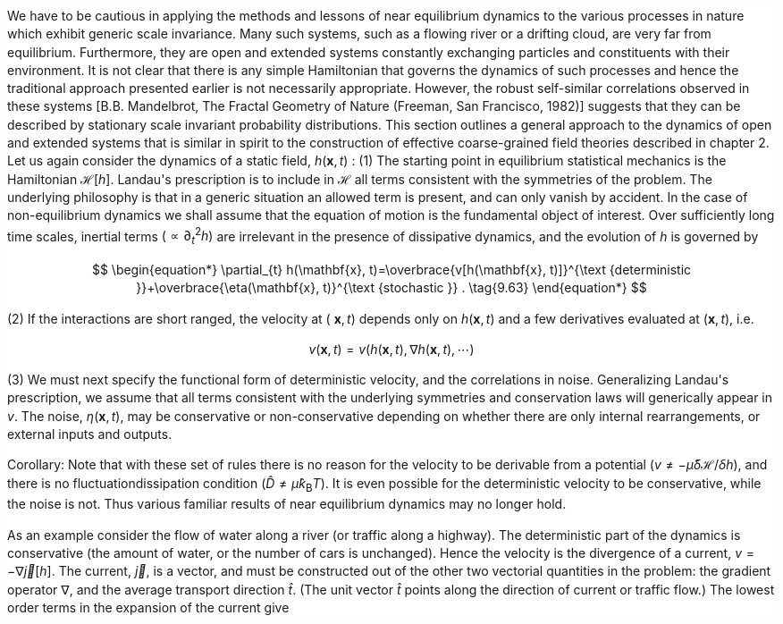 We have to be cautious in applying the methods and lessons of near equilibrium dynamics to the various processes in nature which exhibit generic scale invariance. Many such systems, such as a flowing river or a drifting cloud, are very far from equilibrium. Furthermore, they are open and extended systems constantly exchanging particles and constituents with their environment. It is not clear that there is any simple Hamiltonian that governs the dynamics of such processes and hence the traditional approach presented earlier is not necessarily appropriate. However, the robust self-similar correlations observed in these systems [B.B. Mandelbrot, The Fractal Geometry of Nature (Freeman, San Francisco, 1982)] suggests that they can be described by stationary scale invariant probability distributions. This section outlines a general approach to the dynamics of open and extended systems that is similar in spirit to the construction of effective coarse-grained field theories described in chapter 2. Let us again consider the dynamics of a static field, $h(\mathbf{x}, t)$ :
(1) The starting point in equilibrium statistical mechanics is the Hamiltonian $\mathcal{H}[h]$. Landau's prescription is to include in $\mathcal{H}$ all terms consistent with the symmetries of the problem. The underlying philosophy is that in a generic situation an allowed term is present, and can only vanish by accident. In the case of non-equilibrium dynamics we shall assume that the equation of motion is the fundamental object of interest. Over sufficiently long time scales, inertial terms $\left(\propto \partial_{t}^{2} h\right)$ are irrelevant in the presence of dissipative dynamics, and the evolution of $h$ is governed by

$$
\begin{equation*}
\partial_{t} h(\mathbf{x}, t)=\overbrace{v[h(\mathbf{x}, t)]}^{\text {deterministic }}+\overbrace{\eta(\mathbf{x}, t)}^{\text {stochastic }} . \tag{9.63}
\end{equation*}
$$

(2) If the interactions are short ranged, the velocity at ( $\mathbf{x}, t)$ depends only on $h(\mathbf{x}, t)$ and a few derivatives evaluated at $(\mathbf{x}, t)$, i.e.

$$
\begin{equation*}
v(\mathbf{x}, t)=v(h(\mathbf{x}, t), \nabla h(\mathbf{x}, t), \cdots) \tag{9.64}
\end{equation*}
$$

(3) We must next specify the functional form of deterministic velocity, and the correlations in noise. Generalizing Landau's prescription, we assume that all terms consistent with the underlying symmetries and conservation laws will generically
appear in $v$. The noise, $\eta(\mathbf{x}, t)$, may be conservative or non-conservative depending on whether there are only internal rearrangements, or external inputs and outputs.

Corollary: Note that with these set of rules there is no reason for the velocity to be derivable from a potential $(v \neq-\hat{\mu} \delta \mathcal{H} / \delta h)$, and there is no fluctuationdissipation condition $\left(\hat{D} \neq \hat{\mu} k_{\mathrm{B}} T\right)$. It is even possible for the deterministic velocity to be conservative, while the noise is not. Thus various familiar results of near equilibrium dynamics may no longer hold.

As an example consider the flow of water along a river (or traffic along a highway). The deterministic part of the dynamics is conservative (the amount of water, or the number of cars is unchanged). Hence the velocity is the divergence of a current, $v=-\nabla \vec{j}[h]$. The current, $\vec{j}$, is a vector, and must be constructed out of the other two vectorial quantities in the problem: the gradient operator $\nabla$, and the average transport direction $\hat{t}$. (The unit vector $\hat{t}$ points along the direction of current or traffic flow.) The lowest order terms in the expansion of the current give
